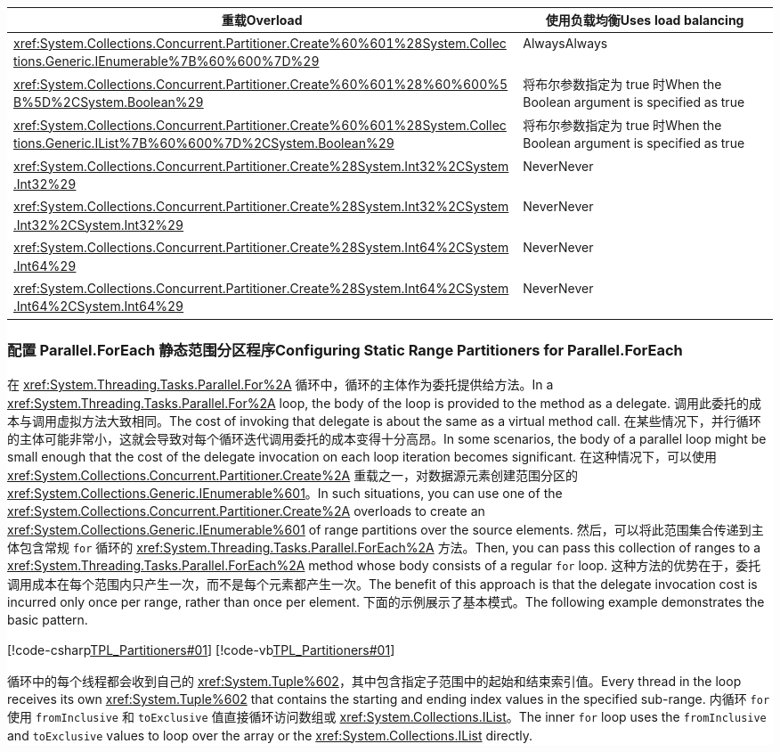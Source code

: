 |<span data-ttu-id="cd28d-145">重载</span><span class="sxs-lookup"><span data-stu-id="cd28d-145">Overload</span></span>|<span data-ttu-id="cd28d-146">使用负载均衡</span><span class="sxs-lookup"><span data-stu-id="cd28d-146">Uses load balancing</span></span>|
|--------------|-------------------------|
|<xref:System.Collections.Concurrent.Partitioner.Create%60%601%28System.Collections.Generic.IEnumerable%7B%60%600%7D%29>|<span data-ttu-id="cd28d-147">Always</span><span class="sxs-lookup"><span data-stu-id="cd28d-147">Always</span></span>|
|<xref:System.Collections.Concurrent.Partitioner.Create%60%601%28%60%600%5B%5D%2CSystem.Boolean%29>|<span data-ttu-id="cd28d-148">将布尔参数指定为 true 时</span><span class="sxs-lookup"><span data-stu-id="cd28d-148">When the Boolean argument is specified as true</span></span>|
|<xref:System.Collections.Concurrent.Partitioner.Create%60%601%28System.Collections.Generic.IList%7B%60%600%7D%2CSystem.Boolean%29>|<span data-ttu-id="cd28d-149">将布尔参数指定为 true 时</span><span class="sxs-lookup"><span data-stu-id="cd28d-149">When the Boolean argument is specified as true</span></span>|
|<xref:System.Collections.Concurrent.Partitioner.Create%28System.Int32%2CSystem.Int32%29>|<span data-ttu-id="cd28d-150">Never</span><span class="sxs-lookup"><span data-stu-id="cd28d-150">Never</span></span>|
|<xref:System.Collections.Concurrent.Partitioner.Create%28System.Int32%2CSystem.Int32%2CSystem.Int32%29>|<span data-ttu-id="cd28d-151">Never</span><span class="sxs-lookup"><span data-stu-id="cd28d-151">Never</span></span>|
|<xref:System.Collections.Concurrent.Partitioner.Create%28System.Int64%2CSystem.Int64%29>|<span data-ttu-id="cd28d-152">Never</span><span class="sxs-lookup"><span data-stu-id="cd28d-152">Never</span></span>|
|<xref:System.Collections.Concurrent.Partitioner.Create%28System.Int64%2CSystem.Int64%2CSystem.Int64%29>|<span data-ttu-id="cd28d-153">Never</span><span class="sxs-lookup"><span data-stu-id="cd28d-153">Never</span></span>|

### <a name="configuring-static-range-partitioners-for-parallelforeach"></a><span data-ttu-id="cd28d-154">配置 Parallel.ForEach 静态范围分区程序</span><span class="sxs-lookup"><span data-stu-id="cd28d-154">Configuring Static Range Partitioners for Parallel.ForEach</span></span>

<span data-ttu-id="cd28d-155">在 <xref:System.Threading.Tasks.Parallel.For%2A> 循环中，循环的主体作为委托提供给方法。</span><span class="sxs-lookup"><span data-stu-id="cd28d-155">In a <xref:System.Threading.Tasks.Parallel.For%2A> loop, the body of the loop is provided to the method as a delegate.</span></span> <span data-ttu-id="cd28d-156">调用此委托的成本与调用虚拟方法大致相同。</span><span class="sxs-lookup"><span data-stu-id="cd28d-156">The cost of invoking that delegate is about the same as a virtual method call.</span></span> <span data-ttu-id="cd28d-157">在某些情况下，并行循环的主体可能非常小，这就会导致对每个循环迭代调用委托的成本变得十分高昂。</span><span class="sxs-lookup"><span data-stu-id="cd28d-157">In some scenarios, the body of a parallel loop might be small enough that the cost of the delegate invocation on each loop iteration becomes significant.</span></span> <span data-ttu-id="cd28d-158">在这种情况下，可以使用 <xref:System.Collections.Concurrent.Partitioner.Create%2A> 重载之一，对数据源元素创建范围分区的 <xref:System.Collections.Generic.IEnumerable%601>。</span><span class="sxs-lookup"><span data-stu-id="cd28d-158">In such situations, you can use one of the <xref:System.Collections.Concurrent.Partitioner.Create%2A> overloads to create an <xref:System.Collections.Generic.IEnumerable%601> of range partitions over the source elements.</span></span> <span data-ttu-id="cd28d-159">然后，可以将此范围集合传递到主体包含常规 `for` 循环的 <xref:System.Threading.Tasks.Parallel.ForEach%2A> 方法。</span><span class="sxs-lookup"><span data-stu-id="cd28d-159">Then, you can pass this collection of ranges to a <xref:System.Threading.Tasks.Parallel.ForEach%2A> method whose body consists of a regular `for` loop.</span></span> <span data-ttu-id="cd28d-160">这种方法的优势在于，委托调用成本在每个范围内只产生一次，而不是每个元素都产生一次。</span><span class="sxs-lookup"><span data-stu-id="cd28d-160">The benefit of this approach is that the delegate invocation cost is incurred only once per range, rather than once per element.</span></span> <span data-ttu-id="cd28d-161">下面的示例展示了基本模式。</span><span class="sxs-lookup"><span data-stu-id="cd28d-161">The following example demonstrates the basic pattern.</span></span>

[!code-csharp[TPL_Partitioners#01](../../../samples/snippets/csharp/VS_Snippets_Misc/tpl_partitioners/cs/partitioner01.cs#01)]
[!code-vb[TPL_Partitioners#01](../../../samples/snippets/visualbasic/VS_Snippets_Misc/tpl_partitioners/vb/partitionercreate01.vb#01)]

<span data-ttu-id="cd28d-162">循环中的每个线程都会收到自己的 <xref:System.Tuple%602>，其中包含指定子范围中的起始和结束索引值。</span><span class="sxs-lookup"><span data-stu-id="cd28d-162">Every thread in the loop receives its own <xref:System.Tuple%602> that contains the starting and ending index values in the specified sub-range.</span></span> <span data-ttu-id="cd28d-163">内循环 `for` 使用 `fromInclusive` 和 `toExclusive` 值直接循环访问数组或 <xref:System.Collections.IList>。</span><span class="sxs-lookup"><span data-stu-id="cd28d-163">The inner `for` loop uses the `fromInclusive` and `toExclusive` values to loop over the array or the <xref:System.Collections.IList> directly.</span></span>
